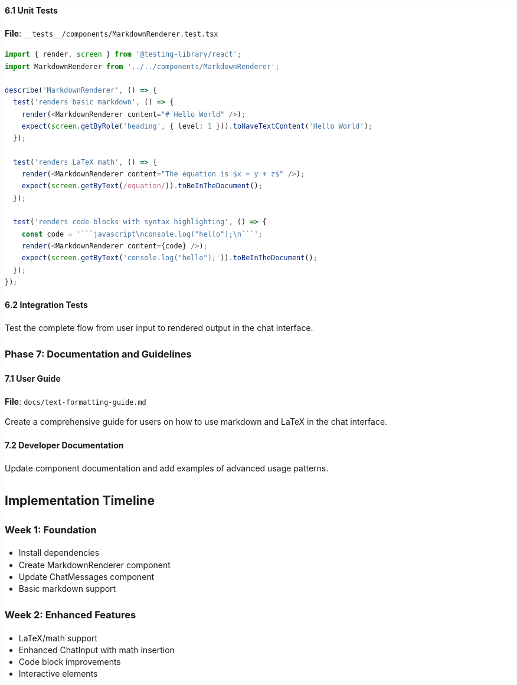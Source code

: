 #### 6.1 Unit Tests

**File**: `__tests__/components/MarkdownRenderer.test.tsx`

```typescript
import { render, screen } from '@testing-library/react';
import MarkdownRenderer from '../../components/MarkdownRenderer';

describe('MarkdownRenderer', () => {
  test('renders basic markdown', () => {
    render(<MarkdownRenderer content="# Hello World" />);
    expect(screen.getByRole('heading', { level: 1 })).toHaveTextContent('Hello World');
  });

  test('renders LaTeX math', () => {
    render(<MarkdownRenderer content="The equation is $x = y + z$" />);
    expect(screen.getByText(/equation/)).toBeInTheDocument();
  });

  test('renders code blocks with syntax highlighting', () => {
    const code = '```javascript\nconsole.log("hello");\n```';
    render(<MarkdownRenderer content={code} />);
    expect(screen.getByText('console.log("hello");')).toBeInTheDocument();
  });
});
```

#### 6.2 Integration Tests

Test the complete flow from user input to rendered output in the chat interface.

### Phase 7: Documentation and Guidelines

#### 7.1 User Guide

**File**: `docs/text-formatting-guide.md`

Create a comprehensive guide for users on how to use markdown and LaTeX in the chat interface.

#### 7.2 Developer Documentation

Update component documentation and add examples of advanced usage patterns.

## Implementation Timeline

### Week 1: Foundation
- Install dependencies
- Create MarkdownRenderer component
- Update ChatMessages component
- Basic markdown support

### Week 2: Enhanced Features
- LaTeX/math support
- Enhanced ChatInput with math insertion
- Code block improvements
- Interactive elements
